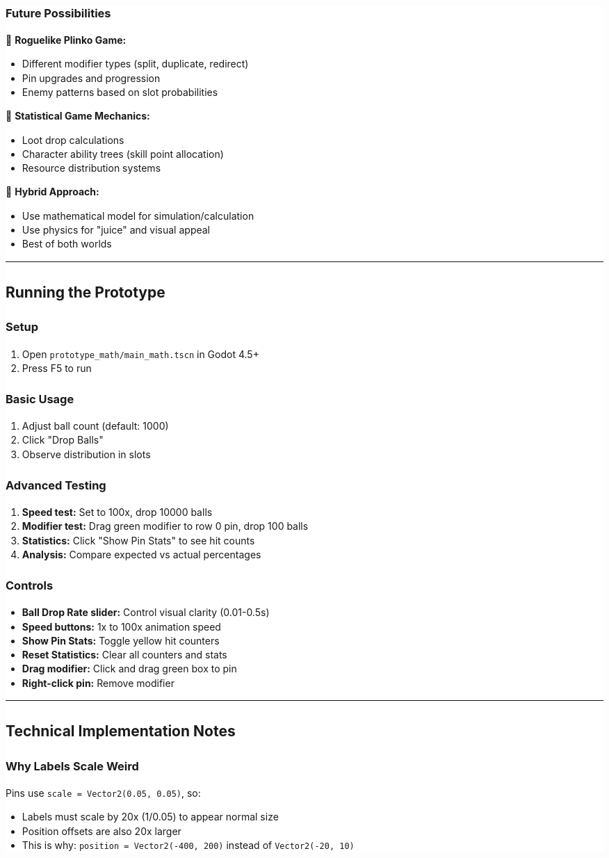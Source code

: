 ### Future Possibilities
🔮 **Roguelike Plinko Game:**
- Different modifier types (split, duplicate, redirect)
- Pin upgrades and progression
- Enemy patterns based on slot probabilities

🔮 **Statistical Game Mechanics:**
- Loot drop calculations
- Character ability trees (skill point allocation)
- Resource distribution systems

🔮 **Hybrid Approach:**
- Use mathematical model for simulation/calculation
- Use physics for "juice" and visual appeal
- Best of both worlds

---

## Running the Prototype

### Setup
1. Open `prototype_math/main_math.tscn` in Godot 4.5+
2. Press F5 to run

### Basic Usage
1. Adjust ball count (default: 1000)
2. Click "Drop Balls"
3. Observe distribution in slots

### Advanced Testing
1. **Speed test:** Set to 100x, drop 10000 balls
2. **Modifier test:** Drag green modifier to row 0 pin, drop 100 balls
3. **Statistics:** Click "Show Pin Stats" to see hit counts
4. **Analysis:** Compare expected vs actual percentages

### Controls
- **Ball Drop Rate slider:** Control visual clarity (0.01-0.5s)
- **Speed buttons:** 1x to 100x animation speed
- **Show Pin Stats:** Toggle yellow hit counters
- **Reset Statistics:** Clear all counters and stats
- **Drag modifier:** Click and drag green box to pin
- **Right-click pin:** Remove modifier

---

## Technical Implementation Notes

### Why Labels Scale Weird
Pins use `scale = Vector2(0.05, 0.05)`, so:
- Labels must scale by 20x (1/0.05) to appear normal size
- Position offsets are also 20x larger
- This is why: `position = Vector2(-400, 200)` instead of `Vector2(-20, 10)`
